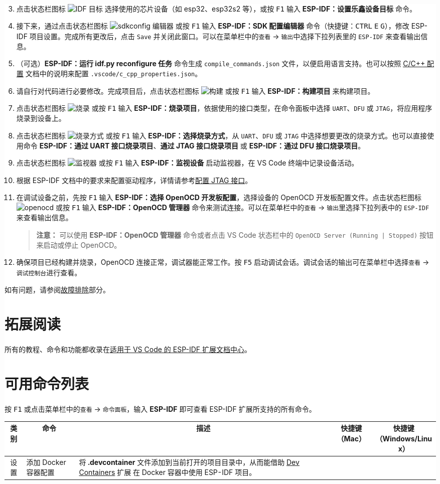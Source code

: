 3. 点击状态栏图标 ![IDF 目标](./media/readme/target.png) 选择使用的芯片设备（如 esp32、esp32s2 等），或按 <kbd>F1</kbd> 输入 **ESP-IDF：设置乐鑫设备目标** 命令。

4. 接下来，通过点击状态栏图标 ![sdkconfig 编辑器](./media/readme/sdkconfig.png) 或按 <kbd>F1</kbd> 输入 **ESP-IDF：SDK 配置编辑器** 命令（快捷键：<kbd>CTRL</kbd> <kbd>E</kbd> <kbd>G</kbd>），修改 ESP-IDF 项目设置。完成所有更改后，点击 `Save` 并关闭此窗口。可以在菜单栏中的`查看` -> `输出`中选择下拉列表里的 `ESP-IDF` 来查看输出信息。

5. （可选）**ESP-IDF：运行 idf.py reconfigure 任务** 命令生成 `compile_commands.json` 文件，以便启用语言支持。也可以按照 [C/C++ 配置](https://docs.espressif.com/projects/vscode-esp-idf-extension/en/latest/configureproject.html#c-and-c-code-navigation-and-syntax-highlight) 文档中的说明来配置 `.vscode/c_cpp_properties.json`。

6. 请自行对代码进行必要修改。完成项目后，点击状态栏图标 ![构建](./media/readme/build.png) 或按 <kbd>F1</kbd> 输入 **ESP-IDF：构建项目** 来构建项目。

7. 点击状态栏图标 ![烧录](./media/readme/flash.png) 或按 <kbd>F1</kbd> 输入 **ESP-IDF：烧录项目**，依据使用的接口类型，在命令面板中选择 `UART`、`DFU` 或 `JTAG`，将应用程序烧录到设备上。

8. 点击状态栏图标 ![烧录方式](./media/readme/flashmethod.png) 或按 <kbd>F1</kbd> 输入 **ESP-IDF：选择烧录方式**，从 `UART`、`DFU` 或 `JTAG` 中选择想要更改的烧录方式。也可以直接使用命令 **ESP-IDF：通过 UART 接口烧录项目**、**通过 JTAG 接口烧录项目** 或 **ESP-IDF：通过 DFU 接口烧录项目**。

9. 点击状态栏图标 ![监视器](./media/readme/monitor.png) 或按 <kbd>F1</kbd> 输入 **ESP-IDF：监视设备** 启动监视器，在 VS Code 终端中记录设备活动。

10. 根据 ESP-IDF 文档中的要求来配置驱动程序，详情请参考[配置 JTAG 接口](https://docs.espressif.com/projects/esp-idf/zh_CN/latest/esp32/api-guides/jtag-debugging/configure-ft2232h-jtag.html)。

11. 在调试设备之前，先按 <kbd>F1</kbd> 输入 **ESP-IDF：选择 OpenOCD 开发板配置**，选择设备的 OpenOCD 开发板配置文件。点击状态栏图标 ![openocd](./media/readme/openocd.png) 或按 <kbd>F1</kbd> 输入 **ESP-IDF：OpenOCD 管理器** 命令来测试连接。可以在菜单栏中的`查看` -> `输出`里选择下拉列表中的 `ESP-IDF` 来查看输出信息。

    > **注意：** 可以使用 **ESP-IDF：OpenOCD 管理器** 命令或者点击 VS Code 状态栏中的 `OpenOCD Server (Running | Stopped)` 按钮来启动或停止 OpenOCD。

12. 确保项目已经构建并烧录，OpenOCD 连接正常，调试器能正常工作。按 <kbd>F5</kbd> 启动调试会话。调试会话的输出可在菜单栏中选择`查看` -> `调试控制台`进行查看。

如有问题，请参阅[故障排除](#Troubleshooting)部分。

# 拓展阅读

所有的教程、命令和功能都收录在[适用于 VS Code 的 ESP-IDF 扩展文档中心](https://docs.espressif.com/projects/vscode-esp-idf-extension/en/latest/)。

# 可用命令列表

按 <kbd>F1</kbd> 或点击菜单栏中的`查看` -> `命令面板`，输入 **ESP-IDF** 即可查看 ESP-IDF 扩展所支持的所有命令。

<table>
    <thead>
        <tr>
            <th>类别</th>
            <th>命令</th>
            <th>描述</th>
            <th>快捷键（Mac）</th>
            <th>快捷键（Windows/Linux）</th>
        </tr>
    </thead>
    <tbody>
        <tr>
            <td rowspan=6 align="center">设置</td>
			<td>添加 Docker 容器配置</td>
            <td>将 <strong>.devcontainer</strong> 文件添加到当前打开的项目目录中，从而能借助 <a href="https://marketplace.visualstudio.com/items?itemName=ms-vscode-remote.remote-containers">Dev Containers</a> 扩展
			在 Docker 容器中使用 ESP-IDF 项目。</td>
            <td></td>
            <td></td>
        </tr>
        <tr>